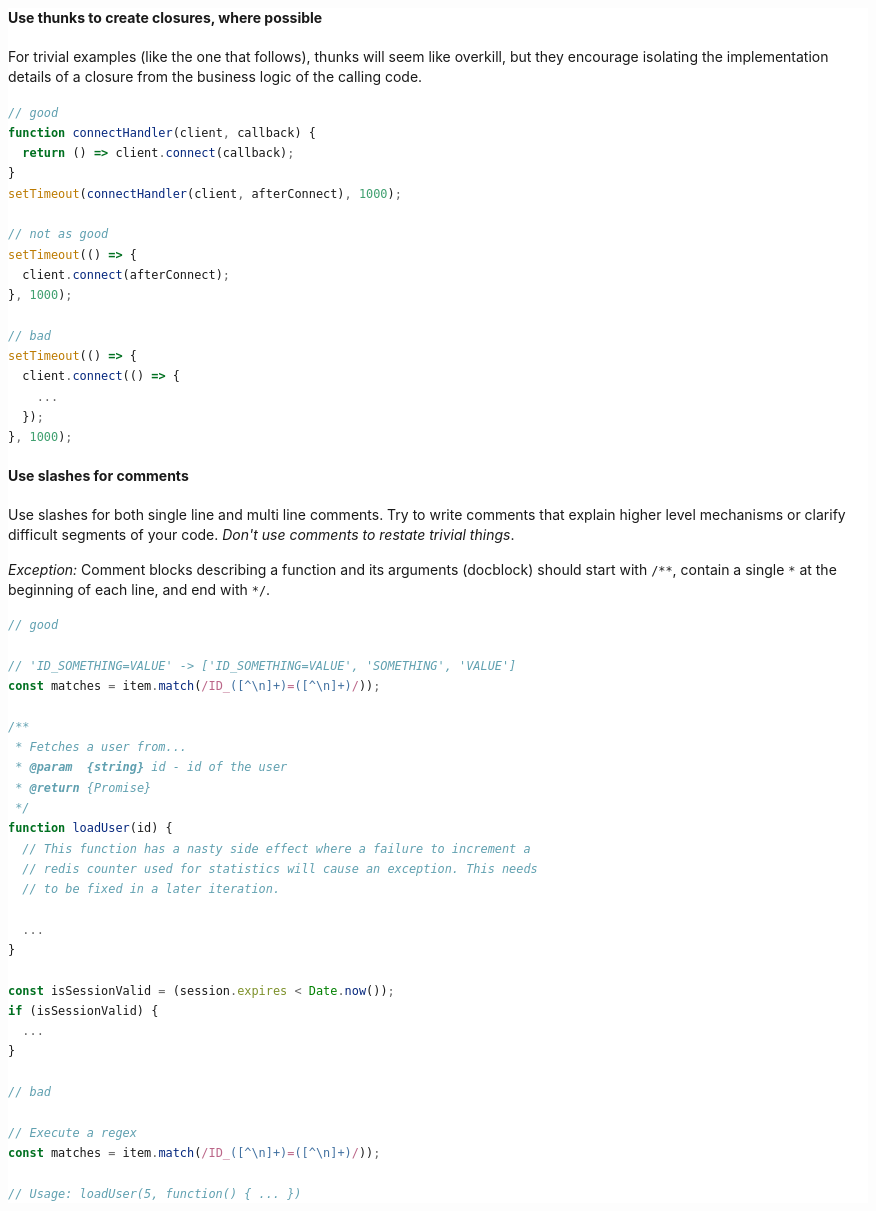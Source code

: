 #### Use thunks to create closures, where possible

For trivial examples (like the one that follows), thunks will seem like
overkill, but they encourage isolating the implementation details of a closure
from the business logic of the calling code.

```js
// good
function connectHandler(client, callback) {
  return () => client.connect(callback);
}
setTimeout(connectHandler(client, afterConnect), 1000);

// not as good
setTimeout(() => {
  client.connect(afterConnect);
}, 1000);

// bad
setTimeout(() => {
  client.connect(() => {
    ...
  });
}, 1000);
```

#### Use slashes for comments

Use slashes for both single line and multi line comments. Try to write
comments that explain higher level mechanisms or clarify difficult
segments of your code. _Don't use comments to restate trivial things_.

_Exception:_ Comment blocks describing a function and its arguments
(docblock) should start with `/**`, contain a single `*` at the beginning of
each line, and end with `*/`.

```js
// good

// 'ID_SOMETHING=VALUE' -> ['ID_SOMETHING=VALUE', 'SOMETHING', 'VALUE']
const matches = item.match(/ID_([^\n]+)=([^\n]+)/));

/**
 * Fetches a user from...
 * @param  {string} id - id of the user
 * @return {Promise}
 */
function loadUser(id) {
  // This function has a nasty side effect where a failure to increment a
  // redis counter used for statistics will cause an exception. This needs
  // to be fixed in a later iteration.

  ...
}

const isSessionValid = (session.expires < Date.now());
if (isSessionValid) {
  ...
}

// bad

// Execute a regex
const matches = item.match(/ID_([^\n]+)=([^\n]+)/));

// Usage: loadUser(5, function() { ... })
```

[sideeffect]: http://en.wikipedia.org/wiki/Side_effect_(computer_science)